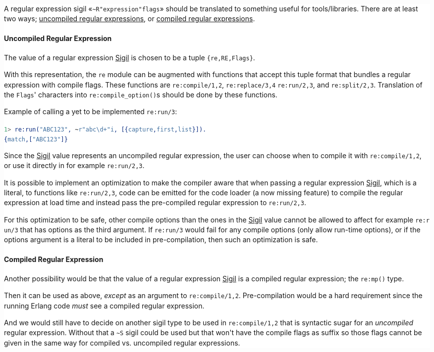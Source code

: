 A regular expression sigil «`~R"expression"flags`» should
be translated to something useful for tools/libraries.
There are at least two ways; [uncompiled regular expressions][],
or [compiled regular expressions][].

<a id="uncompiled-regular-expressions"></a>

#### Uncompiled Regular Expression

The value of a regular expression [Sigil][] is chosen
to be a tuple `{re,RE,Flags}`.

With this representation, the `re` module can be augmented
with functions that accept this tuple format that bundles
a regular expression with compile flags.  These functions
are `re:compile/1,2`, `re:replace/3,4` `re:run/2,3`,
and `re:split/2,3`.  Translation of the `Flags`' characters
into `re:compile_option()`s should be done by these functions.

Example of calling a yet to be implemented `re:run/3`:

```erlang
1> re:run("ABC123", ~r"abc\d+"i, [{capture,first,list}]).
{match,["ABC123"]}
```

Since the [Sigil][] value represents an uncompiled regular expression,
the user can choose when to compile it with `re:compile/1,2`,
or use it directly in for example `re:run/2,3`.

It is possible to implement an optimization to make the compiler
aware that when passing a regular expression [Sigil][],
which is a literal, to functions like `re:run/2,3`, code can be emitted
for the code loader (a now missing feature) to compile
the regular expression at load time and instead pass
the pre-compiled regular expression to `re:run/2,3`.

For this optimization to be safe, other compile options than the ones
in the [Sigil][] value cannot be allowed to affect for example `re:run/3`
that has options as the third argument.  If `re:run/3` would fail
for any compile options (only allow run-time options), or if
the options argument is a literal to be included in
pre-compilation, then such an optimization is safe.

<a id="compiled-regular-expressions"></a>

#### Compiled Regular Expression

Another possibility would be that the value of a regular expression
[Sigil][] is a compiled regular expression; the `re:mp()` type.

Then it can be used as above, *except* as an argument to
`re:compile/1,2`.  Pre-compilation would be a hard requirement
since the running Erlang code *must* see a compiled regular expression.

And we would still have to decide on another sigil type to be used
in `re:compile/1,2` that is syntactic sugar for an *uncompiled*
regular expression.  Without that a `~S` sigil could be used
but that won't have the compile flags as suffix so those flags
cannot be given in the same way for compiled vs. uncompiled
regular expressions.


[1]:     https://elixir-lang.org/getting-started/sigils.html      "The Elixir Programming Language: Getting Started - Sigils"
[2]:     https://github.com/erlang/eep/pull/45      "String Interpolation Syntax"
[3]:     https://en.wikipedia.org/wiki/Sigil_(computer_programming)      "Wikipedia: Sigils"
[4]:     https://elixir-lang.org/getting-started/basic-types.html#strings      "The Elixir Programming Language: Getting Started - Basic Types - Strings"
[5]:     https://elixir-lang.org/getting-started/binaries-strings-and-char-lists.html#charlists      "The Elixir Programming Language: Getting Started - Binaries, strings, and charlists - Charlists"
[EEP 64]:     https://www.erlang.org/eeps/eep-0064.md           "EEP 64: Triple-Quoted Strings"
[Latin-1]:    https://en.wikipedia.org/wiki/ISO/IEC_8859-1           "Wikipedia: ISO-IEC 8859-1"
[ASCII]:      https://en.wikipedia.org/wiki/Basic_Latin_(Unicode_block)           "Unicode Basic Latin"
[PR-7684]:    https://github.com/erlang/otp/pull/7684           "Sigils on String Literals"
[Abstract]:             #abstract                     "Abstract"
[Sigil]:                #sigil                     "Sigil"
[Sigil Prefix]:         #sigil-prefix                     "Sigil Prefix"
[Sigil Type]:           #sigil-prefix                     "Sigil Type"
[Vanilla Sigil]:        #sigil-prefix                     "Vanilla Sigil"
[String Delimiters]:    #string-delimiters                     "String Delimiters"
[end delimiter]:        #string-delimiters                     "String Delimiters"
[String Content]:       #string-content                     "String Content"
[Sigil Suffix]:         #sigil-suffix                     "Sigil Suffix"
[Regular Expressions]:  #regular-expressions                     "Regular Expressions"
[uncompiled regular expressions]:       #uncompiled-regular-expressions                                     "Uncompiled Regular Expressions"
[compiled regular expressions]:         #compiled-regular-expressions                                     "Compiled Regular Expressions"
[EmacsVar]: <> "Local Variables:"
[EmacsVar]: <> "mode: indented-text"
[EmacsVar]: <> "indent-tabs-mode: nil"
[EmacsVar]: <> "sentence-end-double-space: t"
[EmacsVar]: <> "fill-column: 70"
[EmacsVar]: <> "coding: utf-8"
[EmacsVar]: <> "End:"
[VimVar]: <> " vim: set fileencoding=utf-8 expandtab shiftwidth=4 softtabstop=4: "